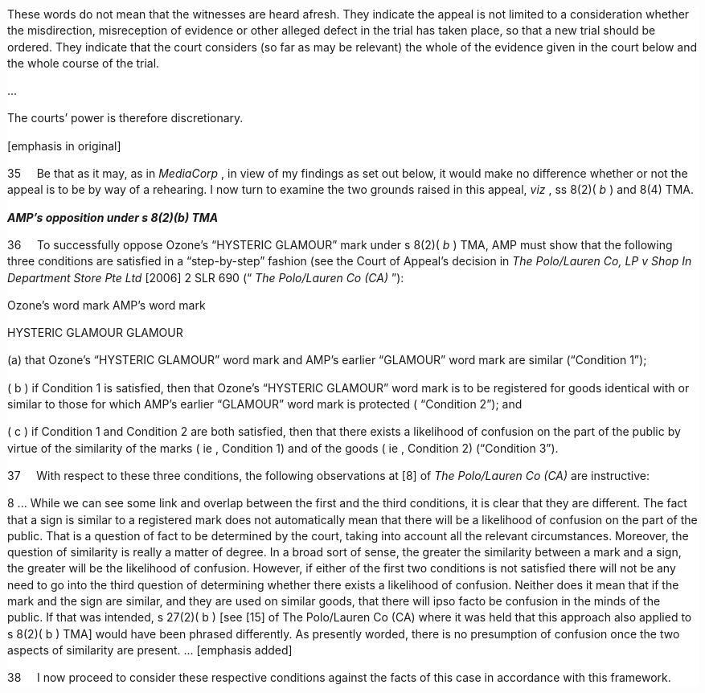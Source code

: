 These words do not mean that the witnesses are heard afresh. They indicate the appeal is not limited to a consideration whether the misdirection, misreception of evidence or other alleged defect in the trial has taken place, so that a new trial should be ordered. They indicate that the court considers (so far as may be relevant) the whole of the evidence given in the court below and the whole course of the trial. 

 ... 

 The courts’ power is therefore discretionary. 

 [emphasis in original] 

35     Be that as it may, as in _MediaCorp_ , in view of my findings as set out below, it would make no difference whether or not the appeal is to be by way of a rehearing. I now turn to examine the two grounds raised in this appeal, _viz_ , ss 8(2)( _b_ ) and 8(4) TMA. 

**_AMP’s opposition under s 8(2)(b) TMA_** 

36     To successfully oppose Ozone’s “HYSTERIC GLAMOUR” mark under s 8(2)( _b_ ) TMA, AMP must show that the following three conditions are satisfied in a “step-by-step” fashion (see the Court of Appeal’s decision in _The Polo/Lauren Co, LP v Shop In Department Store Pte Ltd_ <span class="citation">[2006] 2 SLR 690</span> (“ _The Polo/Lauren Co (CA)_ ”): 


 Ozone’s word mark AMP’s word mark 

 HYSTERIC GLAMOUR GLAMOUR 

 (a) that Ozone’s “HYSTERIC GLAMOUR” word mark and AMP’s earlier “GLAMOUR” word mark are similar (“Condition 1”); 

 ( b ) if Condition 1 is satisfied, then that Ozone’s “HYSTERIC GLAMOUR” word mark is to be registered for goods identical with or similar to those for which AMP’s earlier “GLAMOUR” word mark is protected ( “Condition 2”); and 

 ( c ) if Condition 1 and Condition 2 are both satisfied, then that there exists a likelihood of confusion on the part of the public by virtue of the similarity of the marks ( ie , Condition 1) and of the goods ( ie , Condition 2) (“Condition 3”). 

37     With respect to these three conditions, the following observations at [8] of _The Polo/Lauren Co (CA)_ are instructive: 

 8 ... While we can see some link and overlap between the first and the third conditions, it is clear that they are different. The fact that a sign is similar to a registered mark does not automatically mean that there will be a likelihood of confusion on the part of the public. That is a question of fact to be determined by the court, taking into account all the relevant circumstances. Moreover, the question of similarity is really a matter of degree. In a broad sort of sense, the greater the similarity between a mark and a sign, the greater will be the likelihood of confusion. However, if either of the first two conditions is not satisfied there will not be any need to go into the third question of determining whether there exists a likelihood of confusion. Neither does it mean that if the mark and the sign are similar, and they are used on similar goods, that there will ipso facto be confusion in the minds of the public. If that was intended, s 27(2)( b ) [see [15] of The Polo/Lauren Co (CA) where it was held that this approach also applied to s 8(2)( b ) TMA] would have been phrased differently. As presently worded, there is no presumption of confusion once the two aspects of similarity are present. ... [emphasis added] 

38     I now proceed to consider these respective conditions against the facts of this case in accordance with this framework. 
